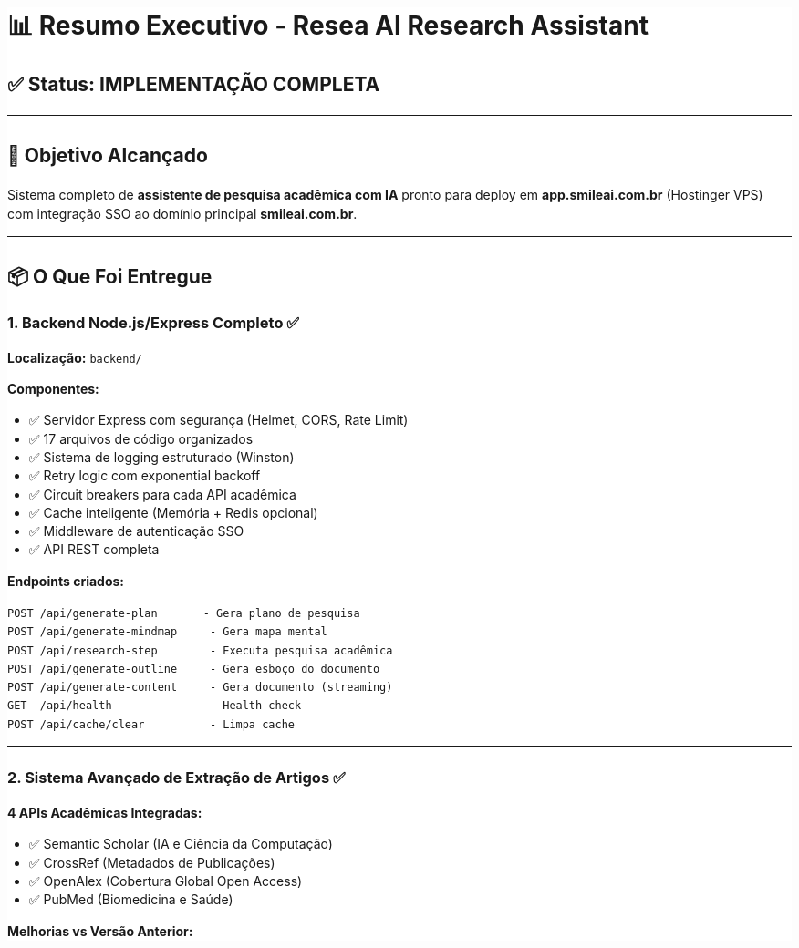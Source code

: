 # 📊 Resumo Executivo - Resea AI Research Assistant

## ✅ Status: IMPLEMENTAÇÃO COMPLETA

---

## 🎯 Objetivo Alcançado

Sistema completo de **assistente de pesquisa acadêmica com IA** pronto para deploy em **app.smileai.com.br** (Hostinger VPS) com integração SSO ao domínio principal **smileai.com.br**.

---

## 📦 O Que Foi Entregue

### 1. **Backend Node.js/Express Completo** ✅

**Localização:** `backend/`

**Componentes:**
- ✅ Servidor Express com segurança (Helmet, CORS, Rate Limit)
- ✅ 17 arquivos de código organizados
- ✅ Sistema de logging estruturado (Winston)
- ✅ Retry logic com exponential backoff
- ✅ Circuit breakers para cada API acadêmica
- ✅ Cache inteligente (Memória + Redis opcional)
- ✅ Middleware de autenticação SSO
- ✅ API REST completa

**Endpoints criados:**
```
POST /api/generate-plan       - Gera plano de pesquisa
POST /api/generate-mindmap     - Gera mapa mental
POST /api/research-step        - Executa pesquisa acadêmica
POST /api/generate-outline     - Gera esboço do documento
POST /api/generate-content     - Gera documento (streaming)
GET  /api/health               - Health check
POST /api/cache/clear          - Limpa cache
```

---

### 2. **Sistema Avançado de Extração de Artigos** ✅

**4 APIs Acadêmicas Integradas:**
- ✅ Semantic Scholar (IA e Ciência da Computação)
- ✅ CrossRef (Metadados de Publicações)
- ✅ OpenAlex (Cobertura Global Open Access)
- ✅ PubMed (Biomedicina e Saúde)

**Melhorias vs Versão Anterior:**
